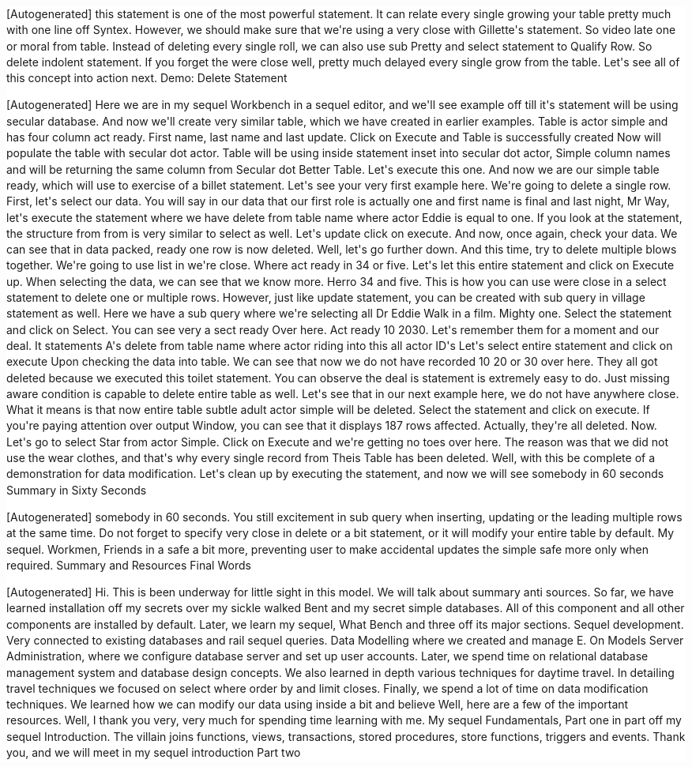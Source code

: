 [Autogenerated] this statement is one of the most powerful statement. It can relate every single growing your table pretty much with one line off Syntex. However, we should make sure that we're using a very close with Gillette's statement. So video late one or moral from table. Instead of deleting every single roll, we can also use sub Pretty and select statement to Qualify Row. So delete indolent statement. If you forget the were close well, pretty much delayed every single grow from the table. Let's see all of this concept into action next.
Demo: Delete Statement

[Autogenerated] Here we are in my sequel Workbench in a sequel editor, and we'll see example off till it's statement will be using secular database. And now we'll create very similar table, which we have created in earlier examples. Table is actor simple and has four column act ready. First name, last name and last update. Click on Execute and Table is successfully created Now will populate the table with secular dot actor. Table will be using inside statement inset into secular dot actor, Simple column names and will be returning the same column from Secular dot Better Table. Let's execute this one. And now we are our simple table ready, which will use to exercise of a billet statement. Let's see your very first example here. We're going to delete a single row. First, let's select our data. You will say in our data that our first role is actually one and first name is final and last night, Mr Way, let's execute the statement where we have delete from table name where actor Eddie is equal to one. If you look at the statement, the structure from from is very similar to select as well. Let's update click on execute. And now, once again, check your data. We can see that in data packed, ready one row is now deleted. Well, let's go further down. And this time, try to delete multiple blows together. We're going to use list in we're close. Where act ready in 34 or five. Let's let this entire statement and click on Execute up. When selecting the data, we can see that we know more. Herro 34 and five. This is how you can use were close in a select statement to delete one or multiple rows. However, just like update statement, you can be created with sub query in village statement as well. Here we have a sub query where we're selecting all Dr Eddie Walk in a film. Mighty one. Select the statement and click on Select. You can see very a sect ready Over here. Act ready 10 2030. Let's remember them for a moment and our deal. It statements A's delete from table name where actor riding into this all actor ID's Let's select entire statement and click on execute Upon checking the data into table. We can see that now we do not have recorded 10 20 or 30 over here. They all got deleted because we executed this toilet statement. You can observe the deal is statement is extremely easy to do. Just missing aware condition is capable to delete entire table as well. Let's see that in our next example here, we do not have anywhere close. What it means is that now entire table subtle adult actor simple will be deleted. Select the statement and click on execute. If you're paying attention over output Window, you can see that it displays 187 rows affected. Actually, they're all deleted. Now. Let's go to select Star from actor Simple. Click on Execute and we're getting no toes over here. The reason was that we did not use the wear clothes, and that's why every single record from Theis Table has been deleted. Well, with this be complete of a demonstration for data modification. Let's clean up by executing the statement, and now we will see somebody in 60 seconds
Summary in Sixty Seconds

[Autogenerated] somebody in 60 seconds. You still excitement in sub query when inserting, updating or the leading multiple rows at the same time. Do not forget to specify very close in delete or a bit statement, or it will modify your entire table by default. My sequel. Workmen, Friends in a safe a bit more, preventing user to make accidental updates the simple safe more only when required.
Summary and Resources
Final Words

[Autogenerated] Hi. This is been underway for little sight in this model. We will talk about summary anti sources. So far, we have learned installation off my secrets over my sickle walked Bent and my secret simple databases. All of this component and all other components are installed by default. Later, we learn my sequel, What Bench and three off its major sections. Sequel development. Very connected to existing databases and rail sequel queries. Data Modelling where we created and manage E. On Models Server Administration, where we configure database server and set up user accounts. Later, we spend time on relational database management system and database design concepts. We also learned in depth various techniques for daytime travel. In detailing travel techniques we focused on select where order by and limit closes. Finally, we spend a lot of time on data modification techniques. We learned how we can modify our data using inside a bit and believe Well, here are a few of the important resources. Well, I thank you very, very much for spending time learning with me. My sequel Fundamentals, Part one in part off my sequel Introduction. The villain joins functions, views, transactions, stored procedures, store functions, triggers and events. Thank you, and we will meet in my sequel introduction Part two

